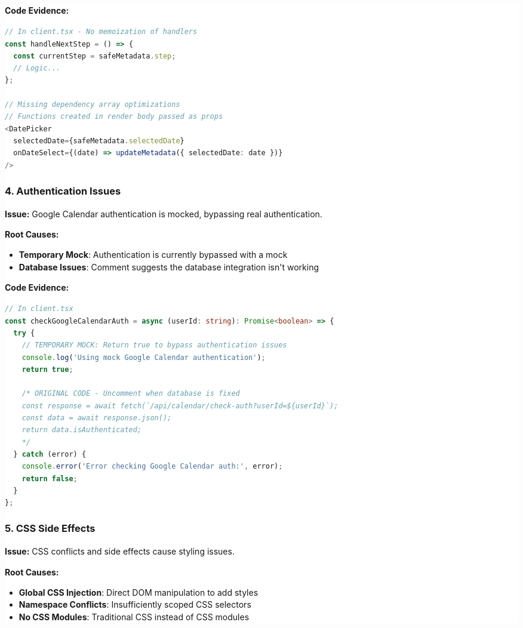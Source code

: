 **Code Evidence:**
```typescript
// In client.tsx - No memoization of handlers
const handleNextStep = () => {
  const currentStep = safeMetadata.step;
  // Logic...
};

// Missing dependency array optimizations
// Functions created in render body passed as props
<DatePicker
  selectedDate={safeMetadata.selectedDate}
  onDateSelect={(date) => updateMetadata({ selectedDate: date })}
/>
```

### 4. Authentication Issues

**Issue:** Google Calendar authentication is mocked, bypassing real authentication.

**Root Causes:**
- **Temporary Mock**: Authentication is currently bypassed with a mock
- **Database Issues**: Comment suggests the database integration isn't working

**Code Evidence:**
```typescript
// In client.tsx
const checkGoogleCalendarAuth = async (userId: string): Promise<boolean> => {
  try {
    // TEMPORARY MOCK: Return true to bypass authentication issues
    console.log('Using mock Google Calendar authentication');
    return true;

    /* ORIGINAL CODE - Uncomment when database is fixed
    const response = await fetch(`/api/calendar/check-auth?userId=${userId}`);
    const data = await response.json();
    return data.isAuthenticated;
    */
  } catch (error) {
    console.error('Error checking Google Calendar auth:', error);
    return false;
  }
};
```

### 5. CSS Side Effects

**Issue:** CSS conflicts and side effects cause styling issues.

**Root Causes:**
- **Global CSS Injection**: Direct DOM manipulation to add styles 
- **Namespace Conflicts**: Insufficiently scoped CSS selectors
- **No CSS Modules**: Traditional CSS instead of CSS modules
